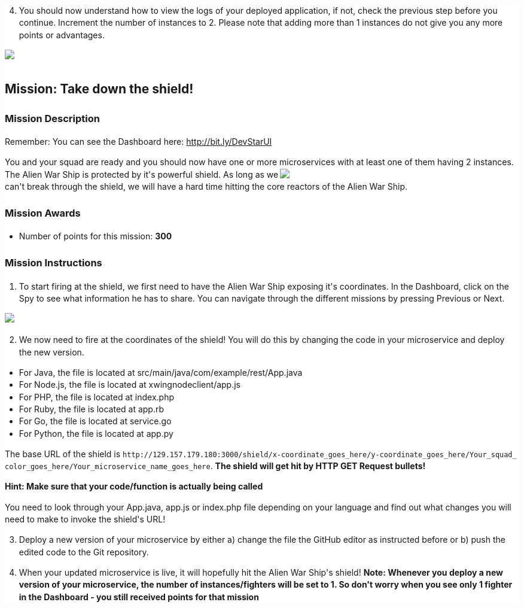 4. You should now understand how to view the logs of your deployed application, if not, check the previous step before you continue. Increment the number of instances to 2. Please note that adding more than 1 instances do not give you any more points or advantages.
<img src="images/accs_scale.PNG">


## Mission: Take down the shield! ##

### Mission Description ###

Remember: You can see the Dashboard here: http://bit.ly/DevStarUI

You and your squad are ready and you should now have one or more microservices with at least one of them having 2 instances.
<img align="right" src="images/spaceship_shield.png" width = "400px">
The Alien War Ship is protected by it's powerful shield. As long as we can't break through the shield, we will have a hard time hitting the core reactors of the Alien War Ship.

### Mission Awards ###

- Number of points for this mission: **300**

### Mission Instructions ###

1. To start firing at the shield, we first need to have the Alien War Ship exposing it's coordinates. In the Dashboard, click on the Spy to see what information he has to share. You can navigate through the different missions by pressing Previous or Next.
<img src="images/spy.PNG">

2. We now need to fire at the coordinates of the shield! You will do this by changing the code in your microservice and deploy the new version. 

- For Java, the file is located at src/main/java/com/example/rest/App.java 
- For Node.js, the file is located at xwingnodeclient/app.js 
- For PHP, the file is located at index.php
- For Ruby, the file is located at app.rb
- For Go, the file is located at service.go
- For Python, the file is located at app.py

The base URL of the shield is ```http://129.157.179.180:3000/shield/x-coordinate_goes_here/y-coordinate_goes_here/Your_squad_color_goes_here/Your_microservice_name_goes_here```. **The shield will get hit by HTTP GET Request bullets!**

**Hint: Make sure that your code/function is actually being called**

You need to look through your App.java, app.js or index.php file depending on your language and find out what changes you will need to make to invoke the shield's URL!

3. Deploy a new version of your microservice by either a) change the file the GitHub editor as instructed before or b) push the edited code to the Git repository.

4. When your updated microservice is live, it will hopefully hit the Alien War Ship's shield! **Note: Whenever you deploy a new version of your microservice, the number of instances/fighters will be set to 1. So don't worry when you see only 1 fighter in the Dashboard - you still received points for that mission**
